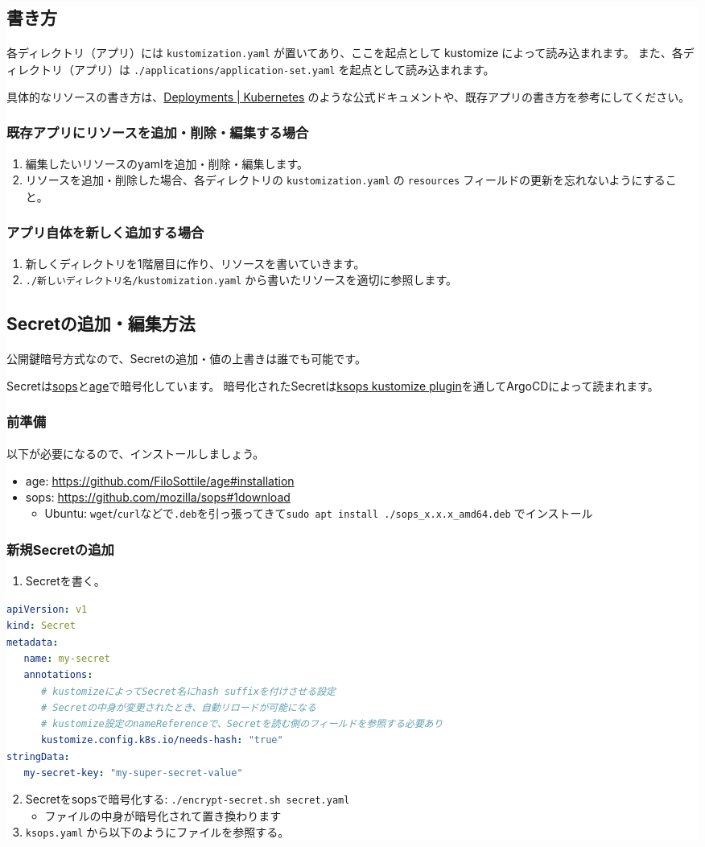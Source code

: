 ## 書き方

各ディレクトリ（アプリ）には `kustomization.yaml` が置いてあり、ここを起点として kustomize によって読み込まれます。
また、各ディレクトリ（アプリ）は `./applications/application-set.yaml` を起点として読み込まれます。

具体的なリソースの書き方は、[Deployments | Kubernetes](https://kubernetes.io/docs/concepts/workloads/controllers/deployment/) のような公式ドキュメントや、既存アプリの書き方を参考にしてください。

### 既存アプリにリソースを追加・削除・編集する場合

1. 編集したいリソースのyamlを追加・削除・編集します。
2. リソースを追加・削除した場合、各ディレクトリの `kustomization.yaml` の `resources` フィールドの更新を忘れないようにすること。

### アプリ自体を新しく追加する場合

1. 新しくディレクトリを1階層目に作り、リソースを書いていきます。
2. `./新しいディレクトリ名/kustomization.yaml` から書いたリソースを適切に参照します。

## Secretの追加・編集方法

公開鍵暗号方式なので、Secretの追加・値の上書きは誰でも可能です。

Secretは[sops](https://github.com/mozilla/sops#encrypting-using-age)と[age](https://github.com/FiloSottile/age)で暗号化しています。
暗号化されたSecretは[ksops kustomize plugin](https://github.com/viaduct-ai/kustomize-sops#argo-cd-integration-)を通してArgoCDによって読まれます。

### 前準備

以下が必要になるので、インストールしましょう。

- age: <https://github.com/FiloSottile/age#installation>
- sops: <https://github.com/mozilla/sops#1download>
  - Ubuntu: `wget`/`curl`などで`.deb`を引っ張ってきて`sudo apt install ./sops_x.x.x_amd64.deb` でインストール

### 新規Secretの追加

1. Secretを書く。

```yaml
apiVersion: v1
kind: Secret
metadata:
   name: my-secret
   annotations:
      # kustomizeによってSecret名にhash suffixを付けさせる設定
      # Secretの中身が変更されたとき、自動リロードが可能になる
      # kustomize設定のnameReferenceで、Secretを読む側のフィールドを参照する必要あり
      kustomize.config.k8s.io/needs-hash: "true"
stringData:
   my-secret-key: "my-super-secret-value"
```

2. Secretをsopsで暗号化する: `./encrypt-secret.sh secret.yaml`
   - ファイルの中身が暗号化されて置き換わります
3. `ksops.yaml` から以下のようにファイルを参照する。
